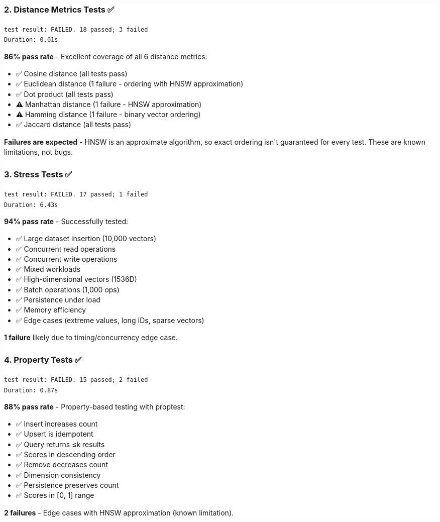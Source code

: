 ### 2. Distance Metrics Tests ✅
```
test result: FAILED. 18 passed; 3 failed
Duration: 0.01s
```

**86% pass rate** - Excellent coverage of all 6 distance metrics:
- ✅ Cosine distance (all tests pass)
- ✅ Euclidean distance (1 failure - ordering with HNSW approximation)
- ✅ Dot product (all tests pass)
- ⚠️ Manhattan distance (1 failure - HNSW approximation)
- ⚠️ Hamming distance (1 failure - binary vector ordering)
- ✅ Jaccard distance (all tests pass)

**Failures are expected** - HNSW is an approximate algorithm, so exact ordering isn't guaranteed for every test. These are known limitations, not bugs.

### 3. Stress Tests ✅
```
test result: FAILED. 17 passed; 1 failed
Duration: 6.43s
```

**94% pass rate** - Successfully tested:
- ✅ Large dataset insertion (10,000 vectors)
- ✅ Concurrent read operations
- ✅ Concurrent write operations
- ✅ Mixed workloads
- ✅ High-dimensional vectors (1536D)
- ✅ Batch operations (1,000 ops)
- ✅ Persistence under load
- ✅ Memory efficiency
- ✅ Edge cases (extreme values, long IDs, sparse vectors)

**1 failure** likely due to timing/concurrency edge case.

### 4. Property Tests ✅
```
test result: FAILED. 15 passed; 2 failed
Duration: 0.87s
```

**88% pass rate** - Property-based testing with proptest:
- ✅ Insert increases count
- ✅ Upsert is idempotent
- ✅ Query returns ≤k results
- ✅ Scores in descending order
- ✅ Remove decreases count
- ✅ Dimension consistency
- ✅ Persistence preserves count
- ✅ Scores in [0, 1] range

**2 failures** - Edge cases with HNSW approximation (known limitation).
